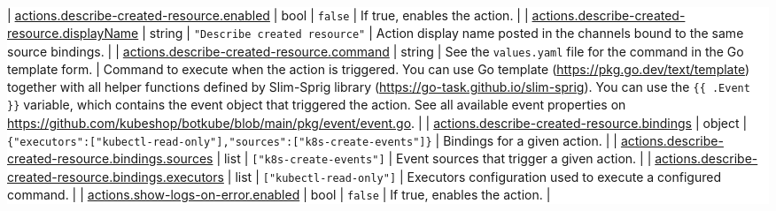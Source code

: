 | [actions.describe-created-resource.enabled](https://github.com/kubeshop/botkube/blob/release-0.17/helm/botkube/values.yaml#L61)                                                 | bool   | `false`                                                                                                                                                                                                                     | If true, enables the action.                                                                                                                                                                                                                                                                                                                                                                                                     |
| [actions.describe-created-resource.displayName](https://github.com/kubeshop/botkube/blob/release-0.17/helm/botkube/values.yaml#L63)                                             | string | `"Describe created resource"`                                                                                                                                                                                               | Action display name posted in the channels bound to the same source bindings.                                                                                                                                                                                                                                                                                                                                                    |
| [actions.describe-created-resource.command](https://github.com/kubeshop/botkube/blob/release-0.17/helm/botkube/values.yaml#L67)                                                 | string | See the `values.yaml` file for the command in the Go template form.                                                                                                                                                         | Command to execute when the action is triggered. You can use Go template (https://pkg.go.dev/text/template) together with all helper functions defined by Slim-Sprig library (https://go-task.github.io/slim-sprig). You can use the `{{ .Event }}` variable, which contains the event object that triggered the action. See all available event properties on https://github.com/kubeshop/botkube/blob/main/pkg/event/event.go. |
| [actions.describe-created-resource.bindings](https://github.com/kubeshop/botkube/blob/release-0.17/helm/botkube/values.yaml#L70)                                                | object | `{"executors":["kubectl-read-only"],"sources":["k8s-create-events"]}`                                                                                                                                                       | Bindings for a given action.                                                                                                                                                                                                                                                                                                                                                                                                     |
| [actions.describe-created-resource.bindings.sources](https://github.com/kubeshop/botkube/blob/release-0.17/helm/botkube/values.yaml#L72)                                        | list   | `["k8s-create-events"]`                                                                                                                                                                                                     | Event sources that trigger a given action.                                                                                                                                                                                                                                                                                                                                                                                       |
| [actions.describe-created-resource.bindings.executors](https://github.com/kubeshop/botkube/blob/release-0.17/helm/botkube/values.yaml#L75)                                      | list   | `["kubectl-read-only"]`                                                                                                                                                                                                     | Executors configuration used to execute a configured command.                                                                                                                                                                                                                                                                                                                                                                    |
| [actions.show-logs-on-error.enabled](https://github.com/kubeshop/botkube/blob/release-0.17/helm/botkube/values.yaml#L79)                                                        | bool   | `false`                                                                                                                                                                                                                     | If true, enables the action.                                                                                                                                                                                                                                                                                                                                                                                                     |